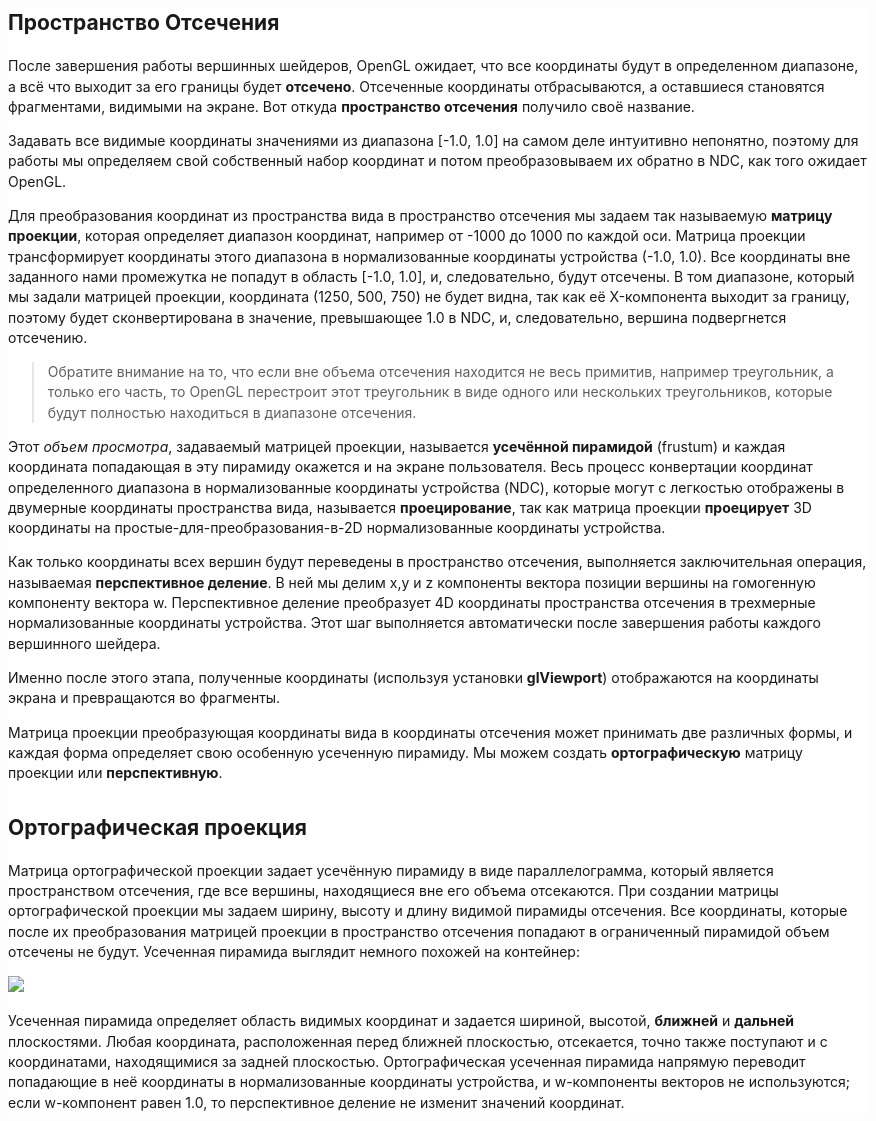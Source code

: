 ## Пространство Отсечения

После завершения работы вершинных шейдеров, OpenGL ожидает, что все координаты будут в определенном диапазоне, а всё что выходит за его границы будет **отсечено**. Отсеченные координаты отбрасываются, а оставшиеся становятся фрагментами, видимыми на экране. Вот откуда **пространство отсечения** получило своё название.

Задавать все видимые координаты значениями из диапазона \[-1.0, 1.0\] на самом деле интуитивно непонятно, поэтому для работы мы определяем свой собственный набор координат и потом преобразовываем их обратно в NDC, как того ожидает OpenGL.

Для преобразования координат из пространства вида в пространство отсечения мы задаем так называемую **матрицу проекции**, которая определяет диапазон координат, например от -1000 до 1000 по каждой оси. Матрица проекции трансформирует координаты этого диапазона в нормализованные координаты устройства \(-1.0, 1.0\). Все координаты вне заданного нами промежутка не попадут в область \[-1.0, 1.0\], и, следовательно, будут отсечены. В том диапазоне, который мы задали матрицей проекции, координата \(1250, 500, 750\) не будет видна, так как её X-компонента выходит за границу, поэтому будет сконвертирована в значение, превышающее 1.0 в NDC, и, следовательно, вершина подвергнется отсечению.

> Обратите внимание на то, что если вне объема отсечения находится не весь примитив, например треугольник, а только его часть, то OpenGL перестроит этот треугольник в виде одного или нескольких треугольников, которые будут полностью находиться в диапазоне отсечения.

Этот *объем просмотра*, задаваемый матрицей проекции, называется **усечённой пирамидой** \(frustum\) и каждая координата попадающая в эту пирамиду окажется и на экране пользователя. Весь процесс конвертации координат определенного диапазона в нормализованные координаты устройства \(NDC\), которые могут с легкостью отображены в двумерные координаты пространства вида, называется **проецирование**, так как матрица проекции **проецирует** 3D координаты на простые-для-преобразования-в-2D нормализованные координаты устройства.

Как только координаты всех вершин будут переведены в пространство отсечения, выполняется заключительная операция, называемая **перспективное деление**. В ней мы делим x,y и z компоненты вектора позиции вершины на гомогенную компоненту вектора w. Перспективное деление преобразует 4D координаты пространства отсечения в трехмерные нормализованные координаты устройства. Этот шаг выполняется автоматически после завершения работы каждого вершинного шейдера.

Именно после этого этапа, полученные координаты \(используя установки **glViewport**\) отображаются на координаты экрана и превращаются во фрагменты.

Матрица проекции преобразующая координаты вида в координаты отсечения может принимать две различных формы, и каждая форма определяет свою особенную усеченную пирамиду. Мы можем создать **ортографическую** матрицу проекции или **перспективную**.

## Ортографическая проекция

Матрица ортографической проекции задает усечённую пирамиду в виде параллелограмма, который является пространством отсечения, где все вершины, находящиеся вне его объема отсекаются. При создании матрицы ортографической проекции мы задаем ширину, высоту и длину видимой пирамиды отсечения. Все координаты, которые после их преобразования матрицей проекции в пространство отсечения попадают в ограниченный пирамидой объем отсечены не будут. Усеченная пирамида выглядит немного похожей на контейнер:

![](https://github.com/loginmen/learnopengl/blob/master/part%201/chapter%208/2.png)

Усеченная пирамида определяет область видимых координат и задается шириной, высотой, **ближней** и **дальней** плоскостями. Любая координата, расположенная перед ближней плоскостью, отсекается, точно также поступают и с координатами, находящимися за задней плоскостью. Ортографическая усеченная пирамида напрямую переводит попадающие в неё координаты в нормализованные координаты устройства, и w-компоненты векторов не используются; если w-компонент равен 1.0, то перспективное деление не изменит значений координат.
